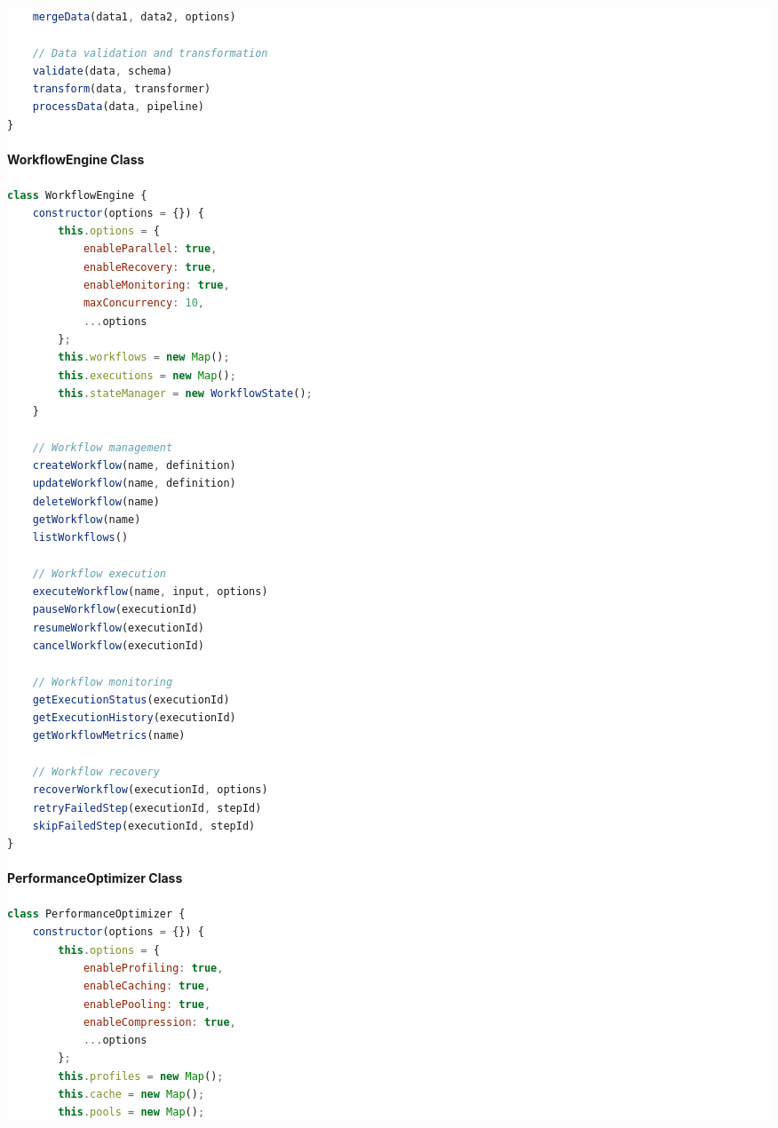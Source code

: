 ```javascript
    mergeData(data1, data2, options)
    
    // Data validation and transformation
    validate(data, schema)
    transform(data, transformer)
    processData(data, pipeline)
}
```

#### WorkflowEngine Class
```javascript
class WorkflowEngine {
    constructor(options = {}) {
        this.options = {
            enableParallel: true,
            enableRecovery: true,
            enableMonitoring: true,
            maxConcurrency: 10,
            ...options
        };
        this.workflows = new Map();
        this.executions = new Map();
        this.stateManager = new WorkflowState();
    }
    
    // Workflow management
    createWorkflow(name, definition)
    updateWorkflow(name, definition)
    deleteWorkflow(name)
    getWorkflow(name)
    listWorkflows()
    
    // Workflow execution
    executeWorkflow(name, input, options)
    pauseWorkflow(executionId)
    resumeWorkflow(executionId)
    cancelWorkflow(executionId)
    
    // Workflow monitoring
    getExecutionStatus(executionId)
    getExecutionHistory(executionId)
    getWorkflowMetrics(name)
    
    // Workflow recovery
    recoverWorkflow(executionId, options)
    retryFailedStep(executionId, stepId)
    skipFailedStep(executionId, stepId)
}
```

#### PerformanceOptimizer Class
```javascript
class PerformanceOptimizer {
    constructor(options = {}) {
        this.options = {
            enableProfiling: true,
            enableCaching: true,
            enablePooling: true,
            enableCompression: true,
            ...options
        };
        this.profiles = new Map();
        this.cache = new Map();
        this.pools = new Map();
```